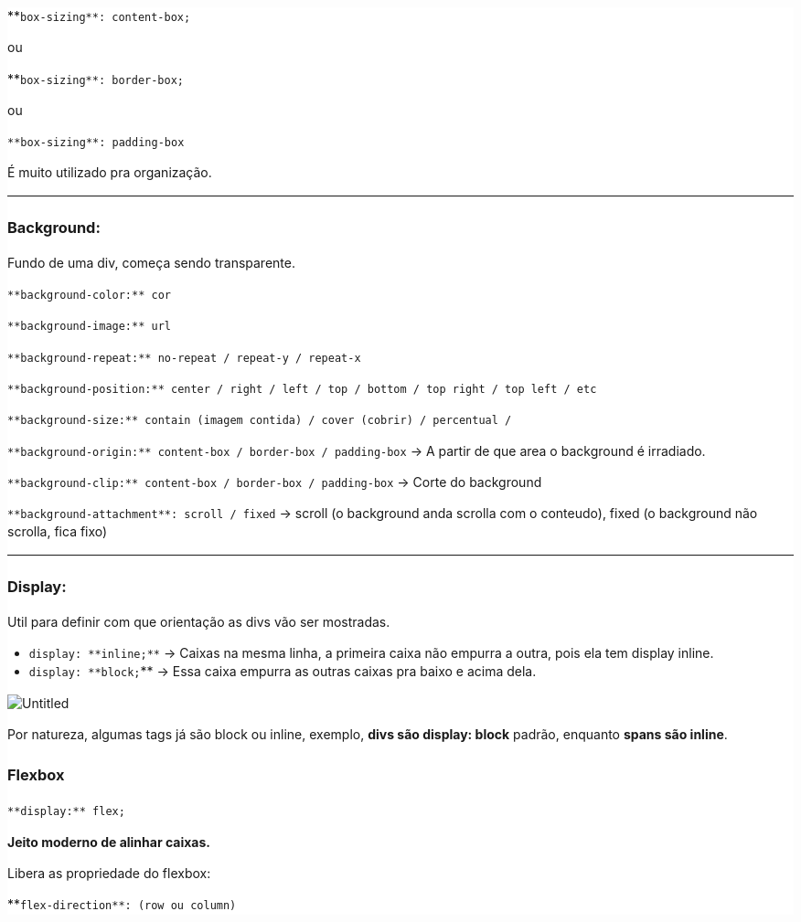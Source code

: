 **`box-sizing**: content-box;`

ou

**`box-sizing**: border-box;` 

ou

`**box-sizing**: padding-box`

É muito utilizado pra organização.

---

### **Background:**

Fundo de uma div, começa sendo transparente.

`**background-color:** cor`

`**background-image:** url`

`**background-repeat:** no-repeat / repeat-y / repeat-x`

`**background-position:** center / right / left / top / bottom / top right / top left / etc`  

`**background-size:** contain (imagem contida) / cover (cobrir) / percentual /`  

`**background-origin:** content-box / border-box / padding-box` → A partir de que area o background é irradiado.

`**background-clip:** content-box / border-box / padding-box` → Corte do background

`**background-attachment**: scroll / fixed` → scroll (o background anda scrolla com o conteudo), fixed (o background não scrolla, fica fixo)

---

### **Display:**

Util para definir com que orientação as divs vão ser mostradas. 

- `display: **inline;**` → Caixas na mesma linha, a primeira caixa não empurra a outra, pois ela tem display inline.
- `display: **block;`** → Essa caixa empurra as outras caixas pra baixo e acima dela.

![Untitled](CSS%2067cda6a9389742ad9adba0fe4254ca4f/Untitled%203.png)

Por natureza, algumas tags já são block ou inline, exemplo, **divs são display: block** padrão, enquanto **spans são inline**.

### Flexbox

`**display:** flex;`

**Jeito moderno de alinhar caixas.**

Libera as propriedade do flexbox:

**`flex-direction**: (row ou column)`
